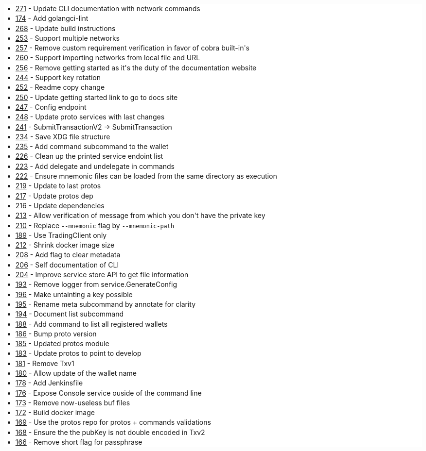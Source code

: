 - [271](https://github.com/vegaprotocol/go-wallet/pull/271) - Update CLI documentation with network commands
- [174](https://github.com/vegaprotocol/go-wallet/pull/174) - Add golangci-lint
- [268](https://github.com/vegaprotocol/go-wallet/pull/268) - Update build instructions
- [253](https://github.com/vegaprotocol/go-wallet/pull/253) - Support multiple networks
- [257](https://github.com/vegaprotocol/go-wallet/pull/257) - Remove custom requirement verification in favor of cobra built-in's
- [260](https://github.com/vegaprotocol/go-wallet/pull/260) - Support importing networks from local file and URL
- [256](https://github.com/vegaprotocol/go-wallet/pull/256) - Remove getting started as it's the duty of the documentation website
- [244](https://github.com/vegaprotocol/go-wallet/pull/244) - Support key rotation
- [252](https://github.com/vegaprotocol/go-wallet/pull/252) - Readme copy change
- [250](https://github.com/vegaprotocol/go-wallet/pull/250) - Update getting started link to go to docs site
- [247](https://github.com/vegaprotocol/go-wallet/pull/247) - Config endpoint
- [248](https://github.com/vegaprotocol/go-wallet/pull/248) - Update proto services with last changes
- [241](https://github.com/vegaprotocol/go-wallet/pull/241) - SubmitTransactionV2 -> SubmitTransaction
- [234](https://github.com/vegaprotocol/go-wallet/pull/234) - Save XDG file structure
- [235](https://github.com/vegaprotocol/go-wallet/pull/235) - Add command subcommand to the wallet
- [226](https://github.com/vegaprotocol/go-wallet/pull/226) - Clean up the printed service endoint list
- [223](https://github.com/vegaprotocol/go-wallet/pull/223) - Add delegate and undelegate in commands
- [222](https://github.com/vegaprotocol/go-wallet/pull/222) - Ensure mnemonic files can be loaded from the same directory as execution
- [219](https://github.com/vegaprotocol/go-wallet/pull/219) - Update to last protos
- [217](https://github.com/vegaprotocol/go-wallet/pull/217) - Update protos dep
- [216](https://github.com/vegaprotocol/go-wallet/pull/216) - Update dependencies
- [213](https://github.com/vegaprotocol/go-wallet/pull/213) - Allow verification of message from which you don't have the private key
- [210](https://github.com/vegaprotocol/go-wallet/pull/210) - Replace `--mnemonic` flag by `--mnemonic-path`
- [189](https://github.com/vegaprotocol/go-wallet/pull/189) - Use TradingClient only
- [212](https://github.com/vegaprotocol/go-wallet/pull/212) - Shrink docker image size
- [208](https://github.com/vegaprotocol/go-wallet/pull/208) - Add flag to clear metadata
- [206](https://github.com/vegaprotocol/go-wallet/pull/206) - Self documentation of CLI
- [204](https://github.com/vegaprotocol/go-wallet/pull/204) - Improve service store API to get file information
- [193](https://github.com/vegaprotocol/go-wallet/pull/193) - Remove logger from service.GenerateConfig
- [196](https://github.com/vegaprotocol/go-wallet/pull/196) - Make untainting a key possible
- [195](https://github.com/vegaprotocol/go-wallet/pull/195) - Rename meta subcommand by annotate for clarity
- [194](https://github.com/vegaprotocol/go-wallet/pull/194) - Document list subcommand
- [188](https://github.com/vegaprotocol/go-wallet/pull/188) - Add command to list all registered wallets
- [186](https://github.com/vegaprotocol/go-wallet/pull/186) - Bump proto version
- [185](https://github.com/vegaprotocol/go-wallet/pull/185) - Updated protos module
- [183](https://github.com/vegaprotocol/go-wallet/pull/183) - Update protos to point to develop
- [181](https://github.com/vegaprotocol/go-wallet/pull/181) - Remove Txv1
- [180](https://github.com/vegaprotocol/go-wallet/pull/180) - Allow update of the wallet name
- [178](https://github.com/vegaprotocol/go-wallet/pull/178) - Add Jenkinsfile
- [176](https://github.com/vegaprotocol/go-wallet/pull/176) - Expose Console service ouside of the command line
- [173](https://github.com/vegaprotocol/go-wallet/pull/173) - Remove now-useless buf files
- [172](https://github.com/vegaprotocol/go-wallet/pull/172) - Build docker image
- [169](https://github.com/vegaprotocol/go-wallet/pull/169) - Use the protos repo for protos + commands validations
- [168](https://github.com/vegaprotocol/go-wallet/pull/168) - Ensure the the pubKey is not double encoded in Txv2
- [166](https://github.com/vegaprotocol/go-wallet/pull/166) - Remove short flag for passphrase